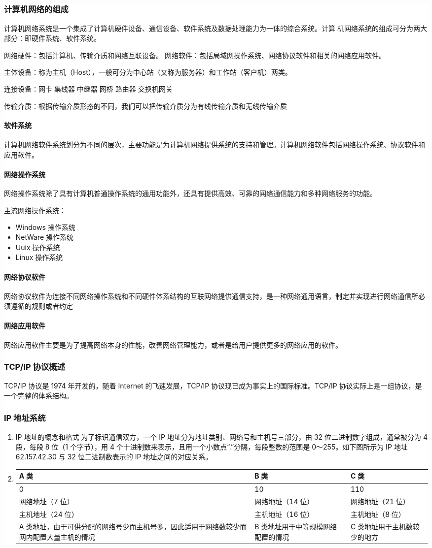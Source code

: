 ### 计算机网络的组成

计算机网络系统是一个集成了计算机硬件设备、通信设备、软件系统及数据处理能力为一体的综合系统。计算
机网络系统的组成可分为两大部分：即硬件系统、软件系统。

网络硬件：包括计算机、传输介质和网络互联设备。
网络软件：包括局域网操作系统、网络协议软件和相关的网络应用软件。

主体设备：称为主机（Host），一般可分为中心站（又称为服务器）和工作站（客户机）两类。

连接设备：网卡 集线器 中继器 网桥 路由器 交换机网关

传输介质：根据传输介质形态的不同，我们可以把传输介质分为有线传输介质和无线传输介质

#### 软件系统

计算机网络软件系统划分为不同的层次，主要功能是为计算机网络提供系统的支持和管理。计算机网络软件包括网络操作系统、协议软件和应用软件。

#### 网络操作系统

网络操作系统除了具有计算机普通操作系统的通用功能外，还具有提供高效、可靠的网络通信能力和多种网络服务的功能。

主流网络操作系统：

- Windows 操作系统
- NetWare 操作系统
- Uuix 操作系统
- Linux 操作系统

#### 网络协议软件

网络协议软件为连接不同网络操作系统和不同硬件体系结构的互联网络提供通信支持，是一种网络通用语言，制定并实现进行网络通信所必须遵循的规则或者约定

#### 网络应用软件

网络应用软件主要是为了提高网络本身的性能，改善网络管理能力，或者是给用户提供更多的网络应用的软件。

### TCP/IP 协议概述

TCP/IP 协议是 1974 年开发的，随着 Internet 的飞速发展，TCP/IP 协议现已成为事实上的国际标准。TCP/IP 协议实际上是一组协议，是一个完整的体系结构。

### IP 地址系统

1. IP 地址的概念和格式
为了标识通信双方，一个 IP 地址分为地址类别、网络号和主机号三部分，由 32 位二进制数字组成，通常被分为 4 段，每段 8 位（1 个字节），用 4 个十进制数来表示，且用一个小数点“.”分隔，每段整数的范围是 0～255。如下图所示为 IP 地址 62.157.42.30 与 32 位二进制数表示的 IP 地址之间的对应关系。

2. | A 类                                                          | B 类                               | C 类                         |
   | ------------------------------------------------------------ | --------------------------------- | --------------------------- |
   | 0                                                            | 10                                | 110                         |
   | 网络地址（7 位）                                              | 网络地址（14 位）                  | 网络地址（21 位）            |
   | 主机地址（24 位）                                             | 主机地址（16 位）                  | 主机地址（8 位）             |
   | A 类地址，由于可供分配的网络号少而主机号多，因此适用于网络数较少而网内配置大量主机的情况 | B 类地址用于中等规模网络配置的情况 | C 类地址用于主机数较少的地方 |
